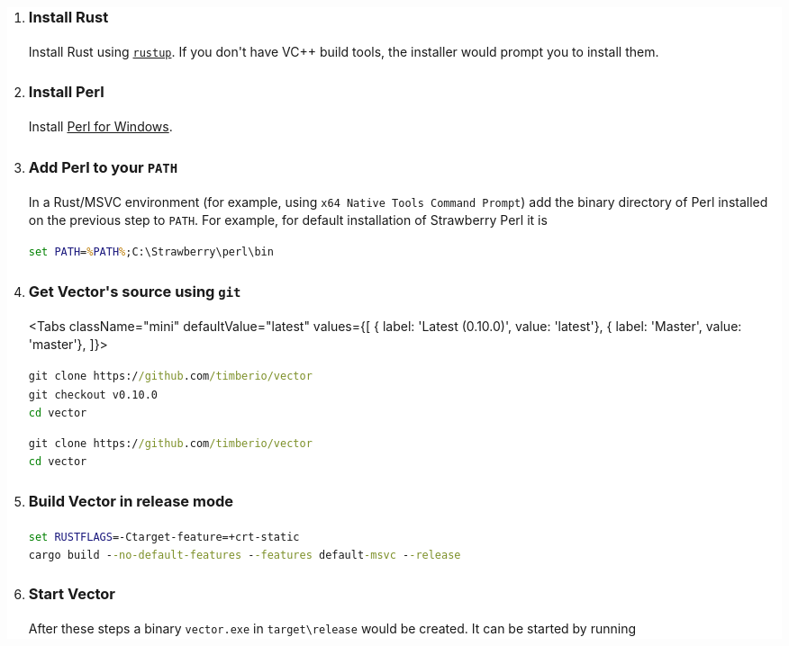 1. ### Install Rust

   Install Rust using [`rustup`][urls.rustup]. If you don't have VC++ build
   tools, the installer would prompt you to install them.

2. ### Install Perl

   Install [Perl for Windows][urls.perl_windows].

3. ### Add Perl to your `PATH`

   In a Rust/MSVC environment (for example, using
   `x64 Native Tools Command Prompt`) add the binary directory of Perl
   installed on the previous step to `PATH`. For example, for default
   installation of Strawberry Perl it is

   ```bat
   set PATH=%PATH%;C:\Strawberry\perl\bin
   ```

4. ### Get Vector's source using `git`

   <Tabs
   className="mini"
   defaultValue="latest"
   values={[
   { label: 'Latest (0.10.0)', value: 'latest'},
   { label: 'Master', value: 'master'},
   ]}>

   <TabItem value="latest">

   ```bat
   git clone https://github.com/timberio/vector
   git checkout v0.10.0
   cd vector
   ```

   </TabItem>
   <TabItem value="master">

   ```bat
   git clone https://github.com/timberio/vector
   cd vector
   ```

   </TabItem>
   </Tabs>

5. ### Build Vector in release mode

   ```bat
   set RUSTFLAGS=-Ctarget-feature=+crt-static
   cargo build --no-default-features --features default-msvc --release
   ```

6. ### Start Vector

   After these steps a binary `vector.exe` in `target\release` would be
   created. It can be started by running


[docs.setup.configuration]: /docs/setup/configuration/
[docs.from_archives]: /docs/setup/installation/manual/from-archives/
[docs.global-options#data_dir]: /docs/reference/global-options/#data_dir
[docs.glossary#buffer]: /docs/meta/glossary/#buffer
[docs.package_managers]: /docs/setup/installation/package-managers/
[docs.platforms]: /docs/setup/installation/platforms/
[docs.sinks.aws_cloudwatch_logs]: /docs/reference/sinks/aws_cloudwatch_logs/
[docs.sinks.aws_cloudwatch_metrics]: /docs/reference/sinks/aws_cloudwatch_metrics/
[docs.sinks.aws_kinesis_firehose]: /docs/reference/sinks/aws_kinesis_firehose/
[docs.sinks.aws_kinesis_streams]: /docs/reference/sinks/aws_kinesis_streams/
[docs.sinks.aws_s3]: /docs/reference/sinks/aws_s3/
[docs.sinks.azure_monitor_logs]: /docs/reference/sinks/azure_monitor_logs/
[docs.sinks.blackhole]: /docs/reference/sinks/blackhole/
[docs.sinks.clickhouse]: /docs/reference/sinks/clickhouse/
[docs.sinks.console]: /docs/reference/sinks/console/
[docs.sinks.datadog_logs]: /docs/reference/sinks/datadog_logs/
[docs.sinks.datadog_metrics]: /docs/reference/sinks/datadog_metrics/
[docs.sinks.elasticsearch]: /docs/reference/sinks/elasticsearch/
[docs.sinks.file]: /docs/reference/sinks/file/
[docs.sinks.gcp_cloud_storage]: /docs/reference/sinks/gcp_cloud_storage/
[docs.sinks.gcp_pubsub]: /docs/reference/sinks/gcp_pubsub/
[docs.sinks.gcp_stackdriver_logs]: /docs/reference/sinks/gcp_stackdriver_logs/
[docs.sinks.honeycomb]: /docs/reference/sinks/honeycomb/
[docs.sinks.http]: /docs/reference/sinks/http/
[docs.sinks.humio_logs]: /docs/reference/sinks/humio_logs/
[docs.sinks.humio_metrics]: /docs/reference/sinks/humio_metrics/
[docs.sinks.influxdb_logs]: /docs/reference/sinks/influxdb_logs/
[docs.sinks.influxdb_metrics]: /docs/reference/sinks/influxdb_metrics/
[docs.sinks.kafka]: /docs/reference/sinks/kafka/
[docs.sinks.logdna]: /docs/reference/sinks/logdna/
[docs.sinks.loki]: /docs/reference/sinks/loki/
[docs.sinks.new_relic_logs]: /docs/reference/sinks/new_relic_logs/
[docs.sinks.papertrail]: /docs/reference/sinks/papertrail/
[docs.sinks.prometheus]: /docs/reference/sinks/prometheus/
[docs.sinks.pulsar]: /docs/reference/sinks/pulsar/
[docs.sinks.sematext_logs]: /docs/reference/sinks/sematext_logs/
[docs.sinks.sematext_metrics]: /docs/reference/sinks/sematext_metrics/
[docs.sinks.socket]: /docs/reference/sinks/socket/
[docs.sinks.splunk_hec]: /docs/reference/sinks/splunk_hec/
[docs.sinks.statsd]: /docs/reference/sinks/statsd/
[docs.sinks.vector]: /docs/reference/sinks/vector/
[docs.sources.apache_metrics]: /docs/reference/sources/apache_metrics/
[docs.sources.aws_kinesis_firehose]: /docs/reference/sources/aws_kinesis_firehose/
[docs.sources.docker_logs]: /docs/reference/sources/docker_logs/
[docs.sources.file]: /docs/reference/sources/file/
[docs.sources.generator]: /docs/reference/sources/generator/
[docs.sources.host_metrics]: /docs/reference/sources/host_metrics/
[docs.sources.http]: /docs/reference/sources/http/
[docs.sources.journald]: /docs/reference/sources/journald/
[docs.sources.kafka]: /docs/reference/sources/kafka/
[docs.sources.kubernetes_logs]: /docs/reference/sources/kubernetes_logs/
[docs.sources.heroku_logs]: /docs/reference/sources/heroku_logs/
[docs.sources.prometheus]: /docs/reference/sources/prometheus/
[docs.sources.socket]: /docs/reference/sources/socket/
[docs.sources.splunk_hec]: /docs/reference/sources/splunk_hec/
[docs.sources.statsd]: /docs/reference/sources/statsd/
[docs.sources.stdin]: /docs/reference/sources/stdin/
[docs.sources.syslog]: /docs/reference/sources/syslog/
[docs.sources.vector]: /docs/reference/sources/vector/
[docs.transforms.add_fields]: /docs/reference/transforms/add_fields/
[docs.transforms.add_tags]: /docs/reference/transforms/add_tags/
[docs.transforms.ansi_stripper]: /docs/reference/transforms/ansi_stripper/
[docs.transforms.aws_cloudwatch_logs_subscription_parser]: /docs/reference/transforms/aws_cloudwatch_logs_subscription_parser/
[docs.transforms.aws_ec2_metadata]: /docs/reference/transforms/aws_ec2_metadata/
[docs.transforms.coercer]: /docs/reference/transforms/coercer/
[docs.transforms.concat]: /docs/reference/transforms/concat/
[docs.transforms.dedupe]: /docs/reference/transforms/dedupe/
[docs.transforms.filter]: /docs/reference/transforms/filter/
[docs.transforms.geoip]: /docs/reference/transforms/geoip/
[docs.transforms.grok_parser]: /docs/reference/transforms/grok_parser/
[docs.transforms.json_parser]: /docs/reference/transforms/json_parser/
[docs.transforms.log_to_metric]: /docs/reference/transforms/log_to_metric/
[docs.transforms.logfmt_parser]: /docs/reference/transforms/logfmt_parser/
[docs.transforms.lua]: /docs/reference/transforms/lua/
[docs.transforms.merge]: /docs/reference/transforms/merge/
[docs.transforms.metric_to_log]: /docs/reference/transforms/metric_to_log/
[docs.transforms.reduce]: /docs/reference/transforms/reduce/
[docs.transforms.regex_parser]: /docs/reference/transforms/regex_parser/
[docs.transforms.remap]: /docs/reference/transforms/remap/
[docs.transforms.remove_fields]: /docs/reference/transforms/remove_fields/
[docs.transforms.remove_tags]: /docs/reference/transforms/remove_tags/
[docs.transforms.rename_fields]: /docs/reference/transforms/rename_fields/
[docs.transforms.sampler]: /docs/reference/transforms/sampler/
[docs.transforms.split]: /docs/reference/transforms/split/
[docs.transforms.swimlanes]: /docs/reference/transforms/swimlanes/
[docs.transforms.tag_cardinality_limit]: /docs/reference/transforms/tag_cardinality_limit/
[docs.transforms.tokenizer]: /docs/reference/transforms/tokenizer/
[docs.transforms.wasm]: /docs/reference/transforms/wasm/
[urls.jemalloc]: https://github.com/jemalloc/jemalloc
[urls.leveldb]: https://github.com/google/leveldb
[urls.librdkafka]: https://github.com/edenhill/librdkafka
[urls.openssl]: https://www.openssl.org/
[urls.perl_windows]: https://www.perl.org/get.html#win32
[urls.rustup]: https://rustup.rs
[urls.zlib]: https://www.zlib.net